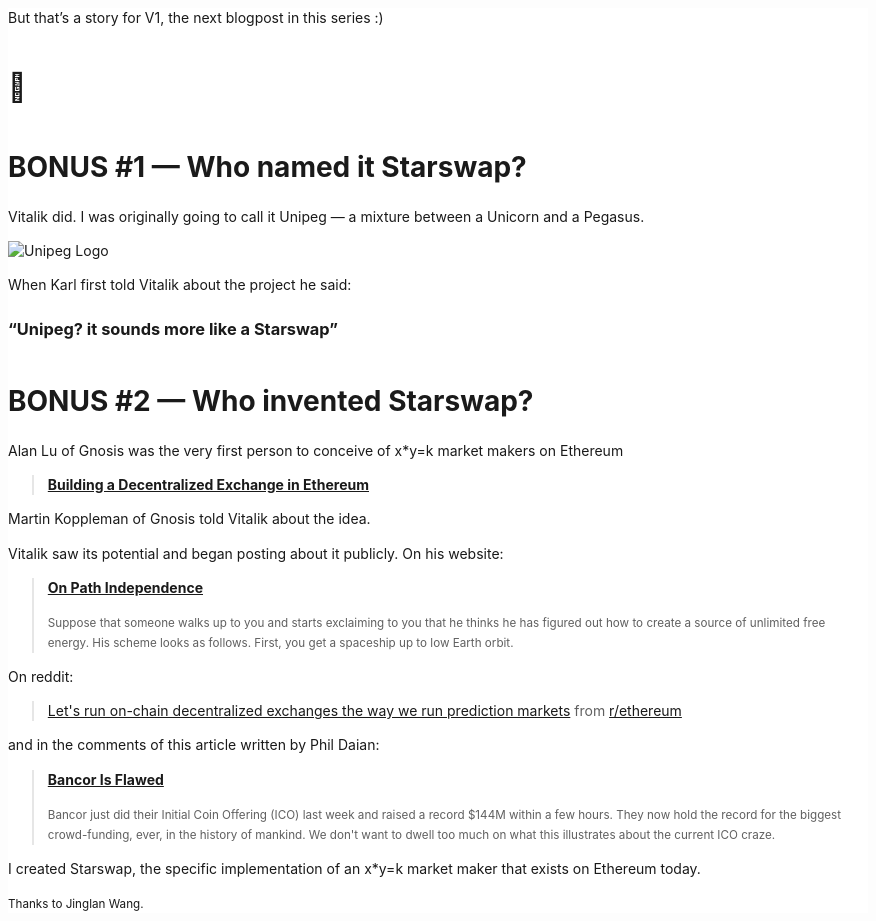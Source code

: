 But that’s a story for V1, the next blogpost in this series :)

# 🦄

# BONUS #1 — Who named it Starswap?

Vitalik did. I was originally going to call it Unipeg — a mixture between a Unicorn and a Pegasus.

![Unipeg Logo](https://cdn-images-1.medium.com/max/358/1*zdEbqYZUIX1I2HDflumEwA.png)

When Karl first told Vitalik about the project he said:

### “Unipeg? it sounds more like a Starswap”

# BONUS #2 — Who invented Starswap?

Alan Lu of Gnosis was the very first person to conceive of x\*y=k market makers on Ethereum

> [**Building a Decentralized Exchange in Ethereum**](https://blog.gnosis.pm/building-a-decentralized-exchange-in-ethereum-eea4e7452d6e)
>
> <small></small>

Martin Koppleman of Gnosis told Vitalik about the idea.

Vitalik saw its potential and began posting about it publicly. On his website:

> [**On Path Independence**](https://vitalik.ca/general/2017/06/22/marketmakers.html)
>
> <small>Suppose that someone walks up to you and starts exclaiming to you that he thinks he has figured out how to create a source of unlimited free energy. His scheme looks as follows. First, you get a spaceship up to low Earth orbit.</small>

On reddit:

<blockquote class="reddit-card" data-card-created="1584970862"><a href="https://www.reddit.com/r/ethereum/comments/55m04x/lets_run_onchain_decentralized_exchanges_the_way/">Let's run on-chain decentralized exchanges the way we run prediction markets</a> from <a href="http://www.reddit.com/r/ethereum">r/ethereum</a></blockquote>
<script async src="//embed.redditmedia.com/widgets/platform.js" charset="UTF-8"></script>

and in the comments of this article written by Phil Daian:

> [**Bancor Is Flawed**](http://hackingdistributed.com/2017/06/19/bancor-is-flawed/#comment-3370835720)
>
> <small>Bancor just did their Initial Coin Offering (ICO) last week and raised a record \$144M within a few hours. They now hold the record for the biggest crowd-funding, ever, in the history of mankind. We don't want to dwell too much on what this illustrates about the current ICO craze.</small>

I created Starswap, the specific implementation of an x\*y=k market maker that exists on Ethereum today.

<small>Thanks to Jinglan Wang.</small>
